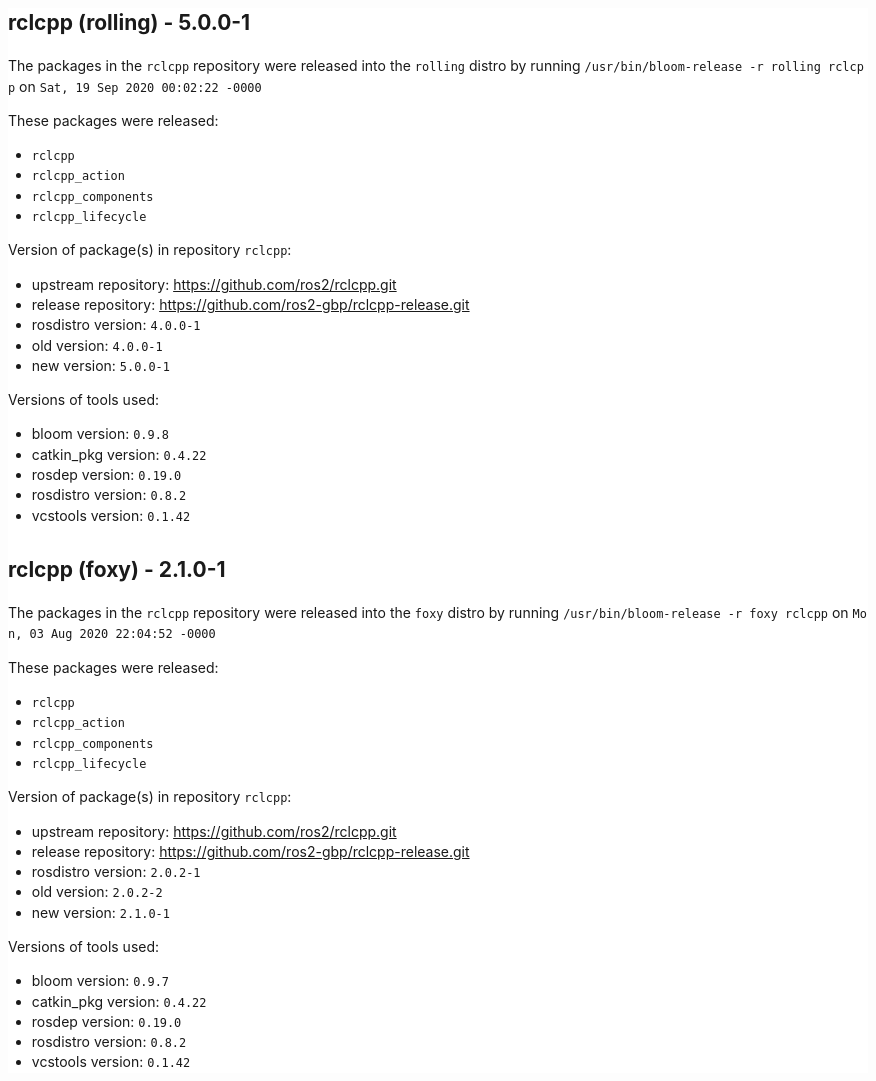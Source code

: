 
## rclcpp (rolling) - 5.0.0-1

The packages in the `rclcpp` repository were released into the `rolling` distro by running `/usr/bin/bloom-release -r rolling rclcpp` on `Sat, 19 Sep 2020 00:02:22 -0000`

These packages were released:
- `rclcpp`
- `rclcpp_action`
- `rclcpp_components`
- `rclcpp_lifecycle`

Version of package(s) in repository `rclcpp`:

- upstream repository: https://github.com/ros2/rclcpp.git
- release repository: https://github.com/ros2-gbp/rclcpp-release.git
- rosdistro version: `4.0.0-1`
- old version: `4.0.0-1`
- new version: `5.0.0-1`

Versions of tools used:

- bloom version: `0.9.8`
- catkin_pkg version: `0.4.22`
- rosdep version: `0.19.0`
- rosdistro version: `0.8.2`
- vcstools version: `0.1.42`


## rclcpp (foxy) - 2.1.0-1

The packages in the `rclcpp` repository were released into the `foxy` distro by running `/usr/bin/bloom-release -r foxy rclcpp` on `Mon, 03 Aug 2020 22:04:52 -0000`

These packages were released:
- `rclcpp`
- `rclcpp_action`
- `rclcpp_components`
- `rclcpp_lifecycle`

Version of package(s) in repository `rclcpp`:

- upstream repository: https://github.com/ros2/rclcpp.git
- release repository: https://github.com/ros2-gbp/rclcpp-release.git
- rosdistro version: `2.0.2-1`
- old version: `2.0.2-2`
- new version: `2.1.0-1`

Versions of tools used:

- bloom version: `0.9.7`
- catkin_pkg version: `0.4.22`
- rosdep version: `0.19.0`
- rosdistro version: `0.8.2`
- vcstools version: `0.1.42`
